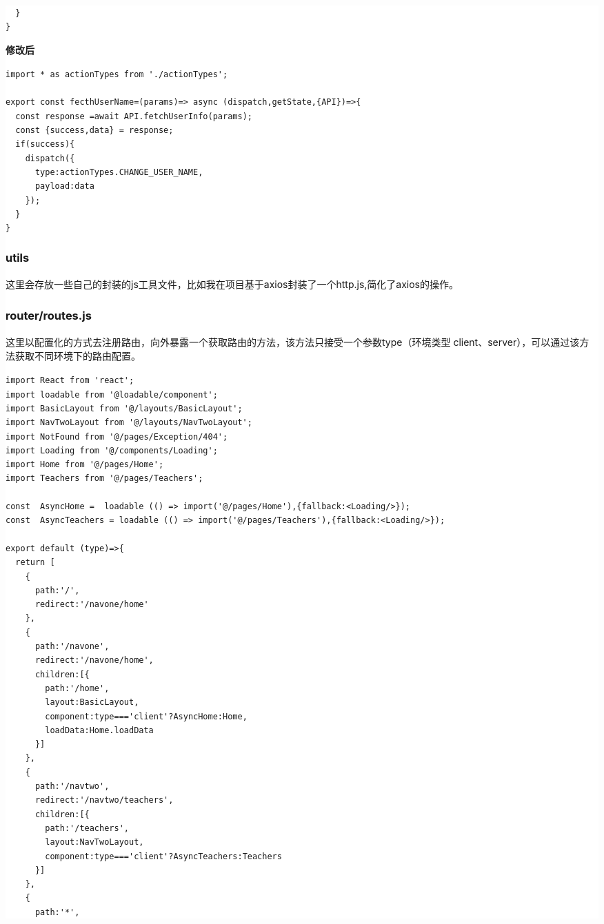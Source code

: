 ```
  }
}
```
**修改后**
```
import * as actionTypes from './actionTypes';

export const fecthUserName=(params)=> async (dispatch,getState,{API})=>{
  const response =await API.fetchUserInfo(params);
  const {success,data} = response;
  if(success){
    dispatch({
      type:actionTypes.CHANGE_USER_NAME,
      payload:data
    });
  }
}
```
### utils
这里会存放一些自己的封装的js工具文件，比如我在项目基于axios封装了一个http.js,简化了axios的操作。

### router/routes.js
这里以配置化的方式去注册路由，向外暴露一个获取路由的方法，该方法只接受一个参数type（环境类型 client、server），可以通过该方法获取不同环境下的路由配置。
```
import React from 'react';
import loadable from '@loadable/component';
import BasicLayout from '@/layouts/BasicLayout';
import NavTwoLayout from '@/layouts/NavTwoLayout';
import NotFound from '@/pages/Exception/404';
import Loading from '@/components/Loading';
import Home from '@/pages/Home';
import Teachers from '@/pages/Teachers';

const  AsyncHome =  loadable (() => import('@/pages/Home'),{fallback:<Loading/>});
const  AsyncTeachers = loadable (() => import('@/pages/Teachers'),{fallback:<Loading/>});

export default (type)=>{
  return [
    {
      path:'/',
      redirect:'/navone/home'
    },
    {
      path:'/navone',
      redirect:'/navone/home',
      children:[{
        path:'/home',
        layout:BasicLayout,
        component:type==='client'?AsyncHome:Home,
        loadData:Home.loadData
      }]
    },
    {
      path:'/navtwo',
      redirect:'/navtwo/teachers',
      children:[{
        path:'/teachers',
        layout:NavTwoLayout,
        component:type==='client'?AsyncTeachers:Teachers
      }]
    },
    {
      path:'*',
```